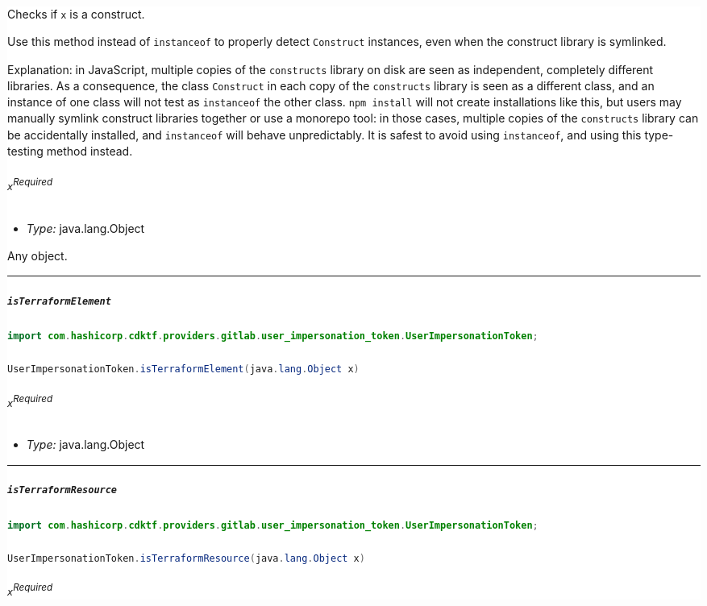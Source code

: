 Checks if `x` is a construct.

Use this method instead of `instanceof` to properly detect `Construct`
instances, even when the construct library is symlinked.

Explanation: in JavaScript, multiple copies of the `constructs` library on
disk are seen as independent, completely different libraries. As a
consequence, the class `Construct` in each copy of the `constructs` library
is seen as a different class, and an instance of one class will not test as
`instanceof` the other class. `npm install` will not create installations
like this, but users may manually symlink construct libraries together or
use a monorepo tool: in those cases, multiple copies of the `constructs`
library can be accidentally installed, and `instanceof` will behave
unpredictably. It is safest to avoid using `instanceof`, and using
this type-testing method instead.

###### `x`<sup>Required</sup> <a name="x" id="@cdktf/provider-gitlab.userImpersonationToken.UserImpersonationToken.isConstruct.parameter.x"></a>

- *Type:* java.lang.Object

Any object.

---

##### `isTerraformElement` <a name="isTerraformElement" id="@cdktf/provider-gitlab.userImpersonationToken.UserImpersonationToken.isTerraformElement"></a>

```java
import com.hashicorp.cdktf.providers.gitlab.user_impersonation_token.UserImpersonationToken;

UserImpersonationToken.isTerraformElement(java.lang.Object x)
```

###### `x`<sup>Required</sup> <a name="x" id="@cdktf/provider-gitlab.userImpersonationToken.UserImpersonationToken.isTerraformElement.parameter.x"></a>

- *Type:* java.lang.Object

---

##### `isTerraformResource` <a name="isTerraformResource" id="@cdktf/provider-gitlab.userImpersonationToken.UserImpersonationToken.isTerraformResource"></a>

```java
import com.hashicorp.cdktf.providers.gitlab.user_impersonation_token.UserImpersonationToken;

UserImpersonationToken.isTerraformResource(java.lang.Object x)
```

###### `x`<sup>Required</sup> <a name="x" id="@cdktf/provider-gitlab.userImpersonationToken.UserImpersonationToken.isTerraformResource.parameter.x"></a>
